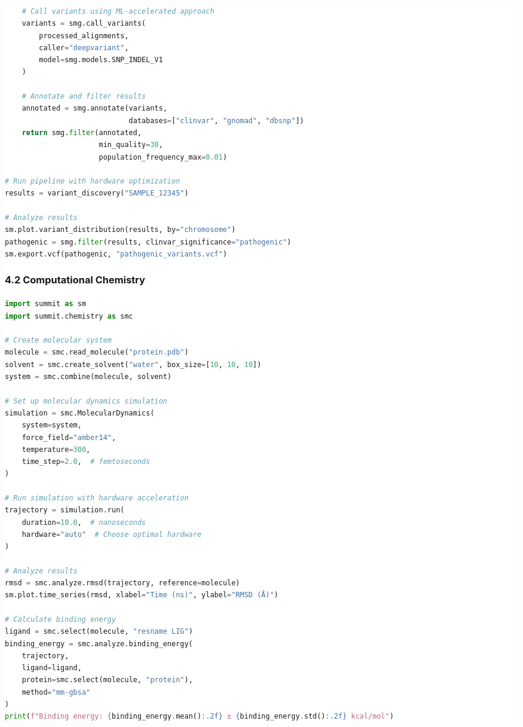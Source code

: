 ```python
    # Call variants using ML-accelerated approach
    variants = smg.call_variants(
        processed_alignments,
        caller="deepvariant",
        model=smg.models.SNP_INDEL_V1
    )
    
    # Annotate and filter results
    annotated = smg.annotate(variants, 
                             databases=["clinvar", "gnomad", "dbsnp"])
    return smg.filter(annotated, 
                      min_quality=30, 
                      population_frequency_max=0.01)

# Run pipeline with hardware optimization
results = variant_discovery("SAMPLE_12345")

# Analyze results
sm.plot.variant_distribution(results, by="chromosome")
pathogenic = smg.filter(results, clinvar_significance="pathogenic")
sm.export.vcf(pathogenic, "pathogenic_variants.vcf")
```

### 4.2 Computational Chemistry

```python
import summit as sm
import summit.chemistry as smc

# Create molecular system
molecule = smc.read_molecule("protein.pdb")
solvent = smc.create_solvent("water", box_size=[10, 10, 10])
system = smc.combine(molecule, solvent)

# Set up molecular dynamics simulation
simulation = smc.MolecularDynamics(
    system=system,
    force_field="amber14",
    temperature=300,
    time_step=2.0,  # femtoseconds
)

# Run simulation with hardware acceleration
trajectory = simulation.run(
    duration=10.0,  # nanoseconds
    hardware="auto"  # Choose optimal hardware
)

# Analyze results
rmsd = smc.analyze.rmsd(trajectory, reference=molecule)
sm.plot.time_series(rmsd, xlabel="Time (ns)", ylabel="RMSD (Å)")

# Calculate binding energy
ligand = smc.select(molecule, "resname LIG")
binding_energy = smc.analyze.binding_energy(
    trajectory, 
    ligand=ligand, 
    protein=smc.select(molecule, "protein"),
    method="mm-gbsa"
)
print(f"Binding energy: {binding_energy.mean():.2f} ± {binding_energy.std():.2f} kcal/mol")
```
